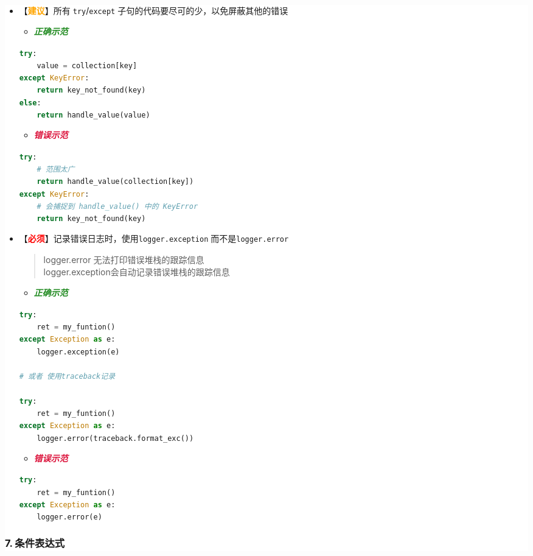 

- 【<span style="color: orange">**建议**</span>】所有 `try`/`except` 子句的代码要尽可的少，以免屏蔽其他的错误


  - <span class="good_example_span" style="color:#228b22">***正确示范***</span>

  ```python
  try:
      value = collection[key]
  except KeyError:
      return key_not_found(key)
  else:
      return handle_value(value)
  ```

  - <span class="bad_example_span" style="color:#dc143c">***错误示范***</span>

  ```python
  try:
      # 范围太广
      return handle_value(collection[key])
  except KeyError:
      # 会捕捉到 handle_value() 中的 KeyError
      return key_not_found(key)
  ```

- 【<span style="color: red">**必须**</span>】记录错误日志时，使用`logger.exception` 而不是`logger.error`

  > logger.error 无法打印错误堆栈的跟踪信息<br>logger.exception会自动记录错误堆栈的跟踪信息

  - <span class="good_example_span" style="color:#228b22">***正确示范***</span>

  ```python
  try:
      ret = my_funtion()
  except Exception as e:
      logger.exception(e)
  
  # 或者 使用traceback记录
  
  try:
      ret = my_funtion()
  except Exception as e:
      logger.error(traceback.format_exc()) 
  
  ```

  - <span class="bad_example_span" style="color:#dc143c">***错误示范***</span>

  ```python
  try:
      ret = my_funtion()
  except Exception as e:
      logger.error(e)
  
  ```

### 7. 条件表达式
